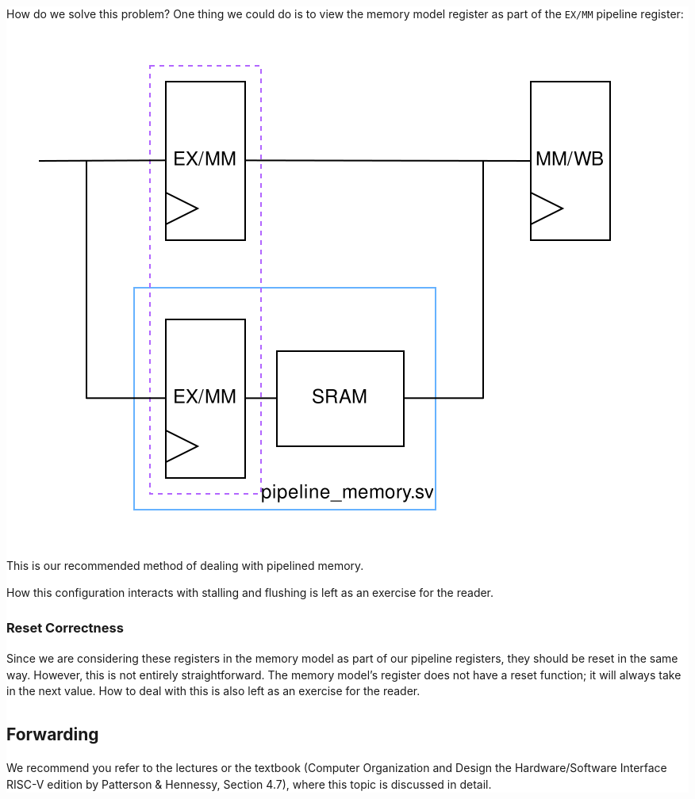 How do we solve this problem? One thing we could do is to view the memory model register as part of the `EX/MM` pipeline
register:

![pipelined_memory](./doc/images/pipelined_memory.svg)

This is our recommended method of dealing with pipelined memory.

How this configuration interacts with stalling and flushing is left as an exercise for the reader.

### Reset Correctness

Since we are considering these registers in the memory model as part of our pipeline registers, they should be reset in the same way.
However, this is not entirely straightforward. The memory model’s register does not have a reset function;
it will always take in the next value. How to deal with this is also left as an exercise for the reader.

## Forwarding
We recommend you refer to the lectures or the textbook (Computer Organization and Design the Hardware/Software Interface RISC-V edition by Patterson & Hennessy, Section 4.7), where this topic is discussed in detail.
